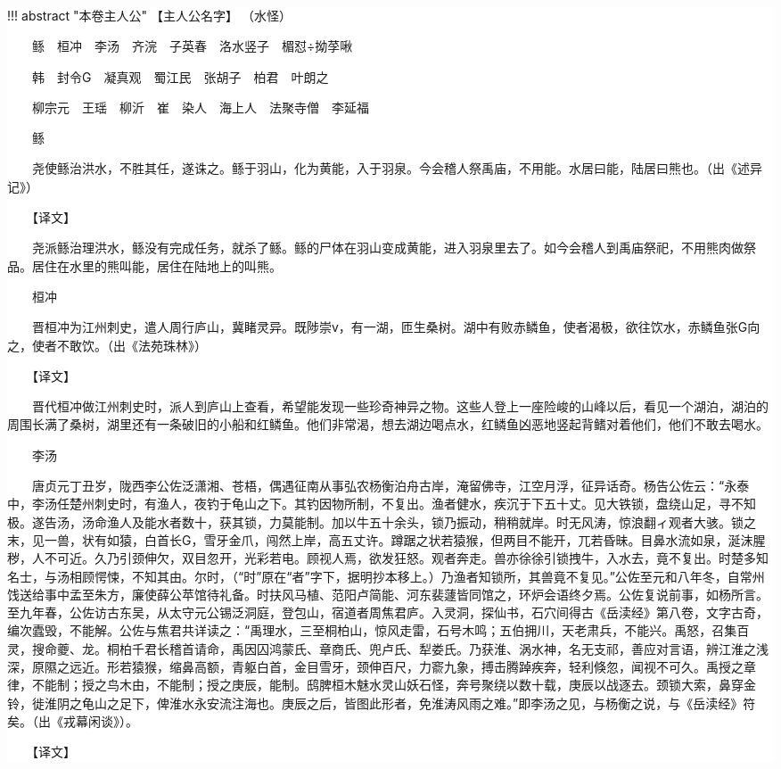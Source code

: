 !!! abstract "本卷主人公"
    【主人公名字】
（水怪）

 

　　鲧　桓冲　李汤　齐浣　子英春　洛水竖子　楣怼÷拗莩啾

 

　　韩　封令G　凝真观　蜀江民　张胡子　柏君　叶朗之

 

　　柳宗元　王瑶　柳沂　崔　染人　海上人　法聚寺僧　李延福

 

　　鲧　　

 

　　尧使鲧治洪水，不胜其任，遂诛之。鲧于羽山，化为黄能，入于羽泉。今会稽人祭禹庙，不用能。水居曰能，陆居曰熊也。（出《述异记》）

 

　　【译文】

 

　　尧派鲧治理洪水，鲧没有完成任务，就杀了鲧。鲧的尸体在羽山变成黄能，进入羽泉里去了。如今会稽人到禹庙祭祀，不用熊肉做祭品。居住在水里的熊叫能，居住在陆地上的叫熊。

 

　　桓冲　　

 

　　晋桓冲为江州刺史，遣人周行庐山，冀睹灵异。既陟崇v，有一湖，匝生桑树。湖中有败赤鳞鱼，使者渴极，欲往饮水，赤鳞鱼张G向之，使者不敢饮。（出《法苑珠林》）

 

　　【译文】

 

　　晋代桓冲做江州刺史时，派人到庐山上查看，希望能发现一些珍奇神异之物。这些人登上一座险峻的山峰以后，看见一个湖泊，湖泊的周围长满了桑树，湖里还有一条破旧的小船和红鳞鱼。他们非常渴，想去湖边喝点水，红鳞鱼凶恶地竖起背鳍对着他们，他们不敢去喝水。

 

　　李汤　　

 

　　唐贞元丁丑岁，陇西李公佐泛潇湘、苍梧，偶遇征南从事弘农杨衡泊舟古岸，淹留佛寺，江空月浮，征异话奇。杨告公佐云：“永泰中，李汤任楚州刺史时，有渔人，夜钓于龟山之下。其钓因物所制，不复出。渔者健水，疾沉于下五十丈。见大铁锁，盘绕山足，寻不知极。遂告汤，汤命渔人及能水者数十，获其锁，力莫能制。加以牛五十余头，锁乃振动，稍稍就岸。时无风涛，惊浪翻ィ观者大骇。锁之末，见一兽，状有如猿，白首长G，雪牙金爪，闯然上岸，高五丈许。蹲踞之状若猿猴，但两目不能开，兀若昏昧。目鼻水流如泉，涎沫腥秽，人不可近。久乃引颈伸欠，双目忽开，光彩若电。顾视人焉，欲发狂怒。观者奔走。兽亦徐徐引锁拽牛，入水去，竟不复出。时楚多知名士，与汤相顾愕悚，不知其由。尔时，（“时”原在“者”字下，据明抄本移上。）乃渔者知锁所，其兽竟不复见。”公佐至元和八年冬，自常州饯送给事中孟至朱方，廉使薛公苹馆待礼备。时扶风马植、范阳卢简能、河东裴蘧皆同馆之，环炉会语终夕焉。公佐复说前事，如杨所言。至九年春，公佐访古东吴，从太守元公锡泛洞庭，登包山，宿道者周焦君庐。入灵洞，探仙书，石穴间得古《岳渎经》第八卷，文字古奇，编次蠹毁，不能解。公佐与焦君共详读之：“禹理水，三至桐柏山，惊风走雷，石号木鸣；五伯拥川，天老肃兵，不能兴。禹怒，召集百灵，搜命夔、龙。桐柏千君长稽首请命，禹因囚鸿蒙氏、章商氏、兜卢氏、犁娄氏。乃获淮、涡水神，名无支祁，善应对言语，辨江淮之浅深，原隰之远近。形若猿猴，缩鼻高额，青躯白首，金目雪牙，颈伸百尺，力窬九象，搏击腾踔疾奔，轻利倏忽，闻视不可久。禹授之章律，不能制；授之鸟木由，不能制；授之庚辰，能制。鸱脾桓木魅水灵山妖石怪，奔号聚绕以数十载，庚辰以战逐去。颈锁大索，鼻穿金铃，徙淮阴之龟山之足下，俾淮水永安流注海也。庚辰之后，皆图此形者，免淮涛风雨之难。”即李汤之见，与杨衡之说，与《岳渎经》符矣。（出《戎幕闲谈》）。

 

　　【译文】

 
